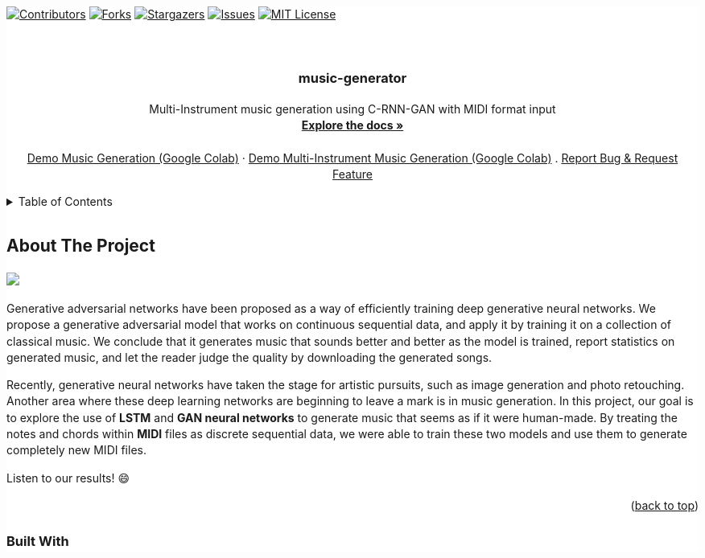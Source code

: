 <div id="top"></div>



[![Contributors][contributors-shield]][contributors-url]
[![Forks][forks-shield]][forks-url]
[![Stargazers][stars-shield]][stars-url]
[![Issues][issues-shield]][issues-url]
[![MIT License][license-shield]][license-url]




<br />
<div align="center">

  <h3 align="center">music-generator</h3>

  <p align="center">
    Multi-Instrument music generation using C-RNN-GAN with MIDI format input
    <br />
    <a href="https://github.com/seyedsaleh/music-generator"><strong>Explore the docs »</strong></a>
    <br />
    <br />
    <a href="https://colab.research.google.com/drive/1T7FZd5krcsOHAki55z0GL2jeNbS7GuTq?usp=sharing">Demo Music Generation (Google Colab)</a>
    ·
    <a href="https://colab.research.google.com/drive/1bxy2XzbMsUhgLSDcQH_ElKL7K-dGGjD-?usp=sharing">Demo Multi-Instrument Music Generation (Google Colab)</a>
    .
    <a href="https://github.com/seyedsaleh/music-generator/issues">Report Bug & Request Feature</a>
  </p>
</div>




<details><summary>Table of Contents</summary></details>




## About The Project

<p> <img src="https://user-images.githubusercontent.com/47852354/141186269-d31ec094-8061-4edc-b862-8e1deb3da46f.png" width="600"> </p>  Generative adversarial networks have been proposed as a way of efficiently training deep generative neural networks. We propose a generative adversarial model that works on continuous sequential data, and apply it by training it on a collection of classical music. We conclude that it generates music that sounds better and better as the model is trained, report statistics on generated music, and let the reader judge the quality by downloading the generated songs.

Recently, generative neural networks have taken the stage for artistic pursuits, such as image generation and photo retouching. Another area where these deep learning networks are beginning to leave a mark is in music generation. In this project, our goal is to explore the use of **LSTM** and **GAN neural networks** to generate music that seems as if it were human-made.
By treating the notes and chords within **MIDI** files as discrete sequential data, we were able to train these two models and use them to generate completely new MIDI files. 

Listen to our results! :smile:

<p align="right">(<a href="#top">back to top</a>)</p>


### Built With


[contributors-shield]: https://img.shields.io/github/contributors/seyedsaleh/music-generator.svg?style=for-the-badge
[contributors-url]: https://github.com/seyedsaleh/music-generator/graphs/contributors
[forks-shield]: https://img.shields.io/github/forks/seyedsaleh/music-generator.svg?style=for-the-badge
[forks-url]: https://github.com/seyedsaleh/music-generator/network/members
[stars-shield]: https://img.shields.io/github/stars/seyedsaleh/music-generator.svg?style=for-the-badge
[stars-url]: https://github.com/seyedsaleh/music-generator/stargazers
[issues-shield]: https://img.shields.io/github/issues/seyedsaleh/music-generator.svg?style=for-the-badge
[issues-url]: https://github.com/seyedsaleh/music-generator/issues
[license-shield]: https://img.shields.io/github/license/seyedsaleh/music-generator.svg?style=for-the-badge
[license-url]: https://github.com/seyedsaleh/music-generator/blob/master/LICENSE.txt